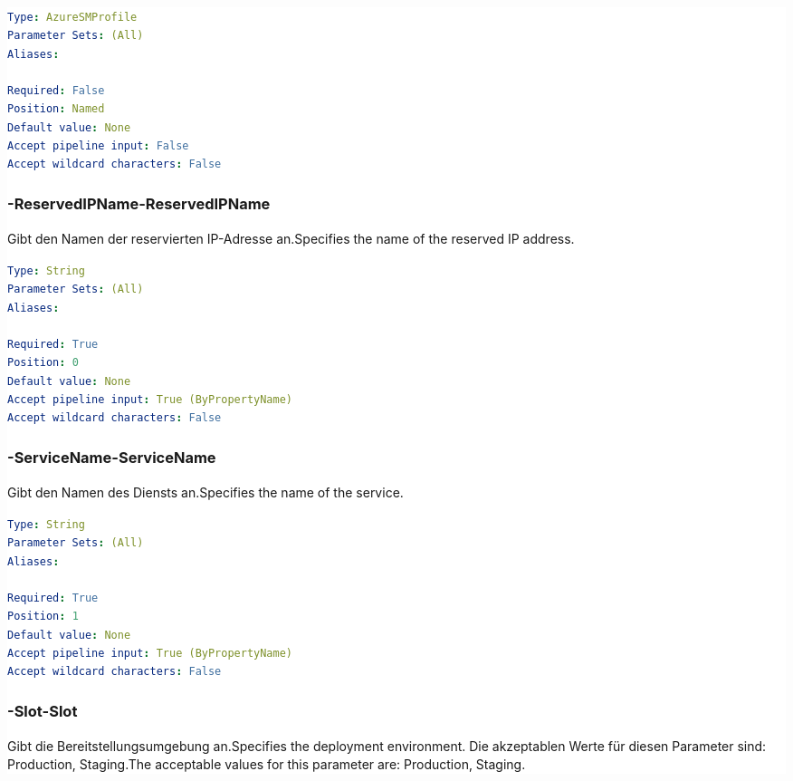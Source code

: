 ```yaml
Type: AzureSMProfile
Parameter Sets: (All)
Aliases: 

Required: False
Position: Named
Default value: None
Accept pipeline input: False
Accept wildcard characters: False
```

### <span data-ttu-id="156cd-130">-ReservedIPName</span><span class="sxs-lookup"><span data-stu-id="156cd-130">-ReservedIPName</span></span>
<span data-ttu-id="156cd-131">Gibt den Namen der reservierten IP-Adresse an.</span><span class="sxs-lookup"><span data-stu-id="156cd-131">Specifies the name of the reserved IP address.</span></span>

```yaml
Type: String
Parameter Sets: (All)
Aliases: 

Required: True
Position: 0
Default value: None
Accept pipeline input: True (ByPropertyName)
Accept wildcard characters: False
```

### <span data-ttu-id="156cd-132">-ServiceName</span><span class="sxs-lookup"><span data-stu-id="156cd-132">-ServiceName</span></span>
<span data-ttu-id="156cd-133">Gibt den Namen des Diensts an.</span><span class="sxs-lookup"><span data-stu-id="156cd-133">Specifies the  name of the service.</span></span>

```yaml
Type: String
Parameter Sets: (All)
Aliases: 

Required: True
Position: 1
Default value: None
Accept pipeline input: True (ByPropertyName)
Accept wildcard characters: False
```

### <span data-ttu-id="156cd-134">-Slot</span><span class="sxs-lookup"><span data-stu-id="156cd-134">-Slot</span></span>
<span data-ttu-id="156cd-135">Gibt die Bereitstellungsumgebung an.</span><span class="sxs-lookup"><span data-stu-id="156cd-135">Specifies the deployment environment.</span></span>
<span data-ttu-id="156cd-136">Die akzeptablen Werte für diesen Parameter sind: Production, Staging.</span><span class="sxs-lookup"><span data-stu-id="156cd-136">The acceptable values for this parameter are: Production, Staging.</span></span>
